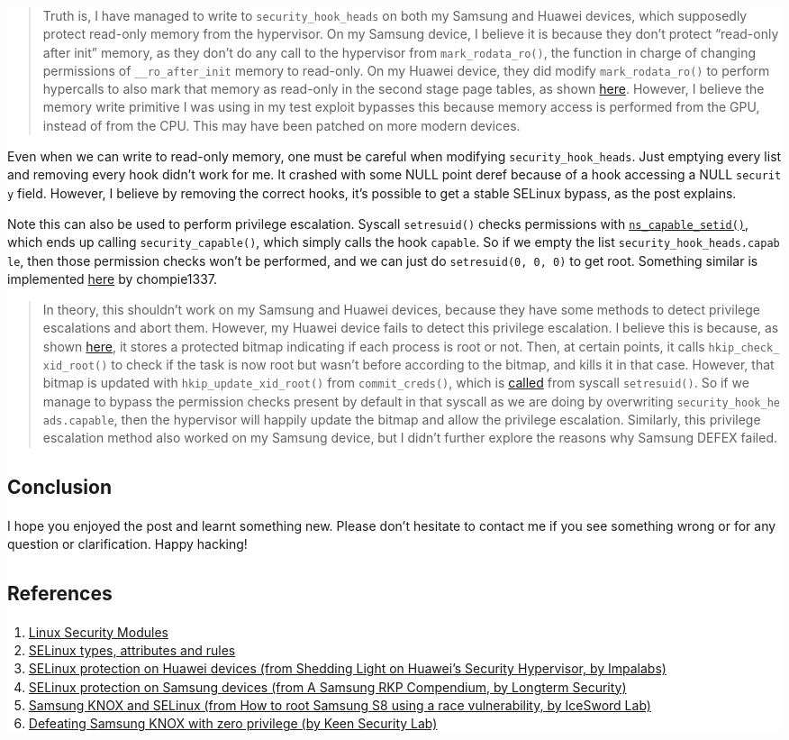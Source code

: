 > Truth is, I have managed to write to `security_hook_heads` on both my Samsung and Huawei devices, which supposedly protect read-only memory from the hypervisor. On my Samsung device, I believe it is because they don’t protect “read-only after init” memory, as they don’t do any call to the hypervisor from `mark_rodata_ro()`, the function in charge of changing permissions of `__ro_after_init` memory to read-only. On my Huawei device, they did modify `mark_rodata_ro()` to perform hypercalls to also mark that memory as read-only in the second stage page tables, as shown [here](https://blog.impalabs.com/2212_huawei-security-hypervisor.html#kernel-read-only-data). However, I believe the memory write primitive I was using in my test exploit bypasses this because memory access is performed from the GPU, instead of from the CPU. This may have been patched on more modern devices.

Even when we can write to read-only memory, one must be careful when modifying `security_hook_heads`. Just emptying every list and removing every hook didn’t work for me. It crashed with some NULL point deref because of a hook accessing a NULL `security` field. However, I believe by removing the correct hooks, it’s possible to get a stable SELinux bypass, as the post explains.

Note this can also be used to perform privilege escalation. Syscall `setresuid()` checks permissions with [`ns_capable_setid()`](https://elixir.bootlin.com/linux/v5.15.41/source/kernel/sys.c#L680), which ends up calling `security_capable()`, which simply calls the hook `capable`. So if we empty the list `security_hook_heads.capable`, then those permission checks won’t be performed, and we can just do `setresuid(0, 0, 0)` to get root. Something similar is implemented [here](https://github.com/chompie1337/s8_2019_2215_poc/blob/master/poc/dac_bypass.c) by chompie1337.

> In theory, this shouldn’t work on my Samsung and Huawei devices, because they have some methods to detect privilege escalations and abort them. However, my Huawei device fails to detect this privilege escalation. I believe this is because, as shown [here](https://blog.impalabs.com/2212_huawei-security-hypervisor.html#privilege-escalation-detection), it stores a protected bitmap indicating if each process is root or not. Then, at certain points, it calls `hkip_check_xid_root()` to check if the task is now root but wasn’t before according to the bitmap, and kills it in that case. However, that bitmap is updated with `hkip_update_xid_root()` from `commit_creds()`, which is [called](https://elixir.bootlin.com/linux/v5.15.41/source/kernel/sys.c#L715) from syscall `setresuid()`. So if we manage to bypass the permission checks present by default in that syscall as we are doing by overwriting `security_hook_heads.capable`, then the hypervisor will happily update the bitmap and allow the privilege escalation. Similarly, this privilege escalation method also worked on my Samsung device, but I didn’t further explore the reasons why Samsung DEFEX failed.

Conclusion[](#conclusion)
-------------------------

I hope you enjoyed the post and learnt something new. Please don’t hesitate to contact me if you see something wrong or for any question or clarification. Happy hacking!

References[](#references)
-------------------------

1.  [Linux Security Modules](https://docs.kernel.org/security/lsm.html#lsm-framework)
2.  [SELinux types, attributes and rules](https://source.android.com/docs/security/features/selinux/concepts#types_attributes_rules)
3.  [SELinux protection on Huawei devices (from Shedding Light on Huawei’s Security Hypervisor, by Impalabs)](https://blog.impalabs.com/2212_huawei-security-hypervisor.html#selinux-protection)
4.  [SELinux protection on Samsung devices (from A Samsung RKP Compendium, by Longterm Security)](https://blog.longterm.io/samsung_rkp.html#selinux-initialization)
5.  [Samsung KNOX and SELinux (from How to root Samsung S8 using a race vulnerability, by IceSword Lab)](https://www.iceswordlab.com/2018/04/20/samsung-root/#0x4-KNOX2-8-amp-amp-SELinux-%E5%9B%9E%E9%A1%B5%E9%A6%96)
6.  [Defeating Samsung KNOX with zero privilege (by Keen Security Lab)](https://www.blackhat.com/docs/us-17/thursday/us-17-Shen-Defeating-Samsung-KNOX-With-Zero-Privilege-wp.pdf)
